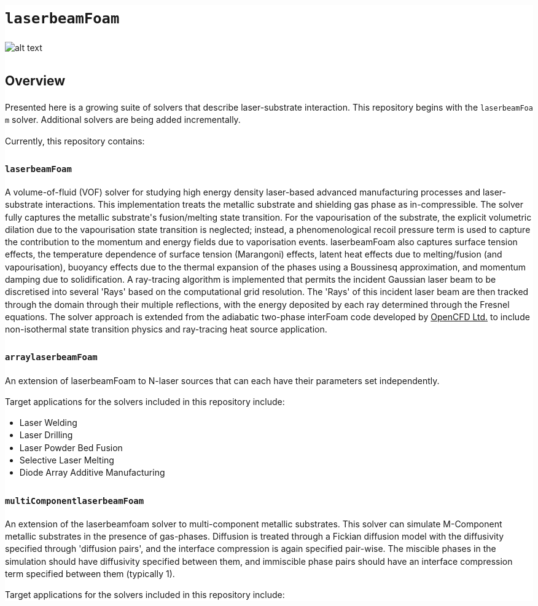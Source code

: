 # `laserbeamFoam`

![alt text](https://github.com/micmog/LaserbeamFoam/blob/main/images/Powder.png?raw=true)

## Overview
Presented here is a growing suite of solvers that describe laser-substrate interaction. This repository begins with the `laserbeamFoam` solver. Additional solvers are being added incrementally.

Currently, this repository contains:
### `laserbeamFoam`
A volume-of-fluid (VOF) solver for studying high energy density laser-based advanced manufacturing processes and laser-substrate interactions. This implementation treats the metallic substrate and shielding gas phase as in-compressible. The solver fully captures the metallic substrate's fusion/melting state transition. For the vapourisation of the substrate, the explicit volumetric dilation due to the vapourisation state transition is neglected; instead, a phenomenological recoil pressure term is used to capture the contribution to the momentum and energy fields due to vaporisation events. laserbeamFoam also captures surface tension effects, the temperature dependence of surface tension (Marangoni) effects, latent heat effects due to melting/fusion (and vapourisation), buoyancy effects due to the thermal expansion of the phases using a Boussinesq approximation, and momentum damping due to solidification.
A ray-tracing algorithm is implemented that permits the incident Gaussian laser beam to be discretised into several 'Rays' based on the computational grid resolution. The 'Rays' of this incident laser beam are then tracked through the domain through their multiple reflections, with the energy deposited by each ray determined through the Fresnel equations. The solver approach is extended from the adiabatic two-phase interFoam code developed by [OpenCFD Ltd.](http://openfoam.com/) to include non-isothermal state transition physics and ray-tracing heat source application.

### `arraylaserbeamFoam`

An extension of laserbeamFoam to N-laser sources that can each have their parameters set independently.

 Target applications for the solvers included in this repository include:

* Laser Welding
* Laser Drilling
* Laser Powder Bed Fusion
* Selective Laser Melting
* Diode Array Additive Manufacturing


### `multiComponentlaserbeamFoam`

An extension of the laserbeamfoam solver to multi-component metallic substrates. This solver can simulate M-Component metallic substrates in the presence of gas-phases. Diffusion is treated through a Fickian diffusion model with the diffusivity specified through 'diffusion pairs', and the interface compression is again specified pair-wise. The miscible phases in the simulation should have diffusivity specified between them, and immiscible phase pairs should have an interface compression term specified between them (typically 1).

Target applications for the solvers included in this repository include:

